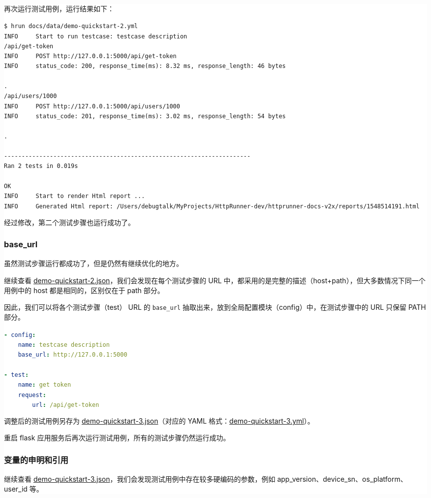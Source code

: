 再次运行测试用例，运行结果如下：

```text
$ hrun docs/data/demo-quickstart-2.yml
INFO     Start to run testcase: testcase description
/api/get-token
INFO     POST http://127.0.0.1:5000/api/get-token
INFO     status_code: 200, response_time(ms): 8.32 ms, response_length: 46 bytes

.
/api/users/1000
INFO     POST http://127.0.0.1:5000/api/users/1000
INFO     status_code: 201, response_time(ms): 3.02 ms, response_length: 54 bytes

.

----------------------------------------------------------------------
Ran 2 tests in 0.019s

OK
INFO     Start to render Html report ...
INFO     Generated Html report: /Users/debugtalk/MyProjects/HttpRunner-dev/httprunner-docs-v2x/reports/1548514191.html
```

经过修改，第二个测试步骤也运行成功了。

### base_url

虽然测试步骤运行都成功了，但是仍然有继续优化的地方。

继续查看 [demo-quickstart-2.json](data/demo-quickstart-2.json)，我们会发现在每个测试步骤的 URL 中，都采用的是完整的描述（host+path），但大多数情况下同一个用例中的 host 都是相同的，区别仅在于 path 部分。

因此，我们可以将各个测试步骤（test） URL 的 `base_url` 抽取出来，放到全局配置模块（config）中，在测试步骤中的 URL 只保留 PATH 部分。

```yaml
- config:
    name: testcase description
    base_url: http://127.0.0.1:5000

- test:
    name: get token
    request:
        url: /api/get-token
```

调整后的测试用例另存为 [demo-quickstart-3.json](data/demo-quickstart-3.json)（对应的 YAML 格式：[demo-quickstart-3.yml](data/demo-quickstart-3.yml)）。

重启 flask 应用服务后再次运行测试用例，所有的测试步骤仍然运行成功。

### 变量的申明和引用

继续查看 [demo-quickstart-3.json](data/demo-quickstart-3.json)，我们会发现测试用例中存在较多硬编码的参数，例如 app_version、device_sn、os_platform、user_id 等。
